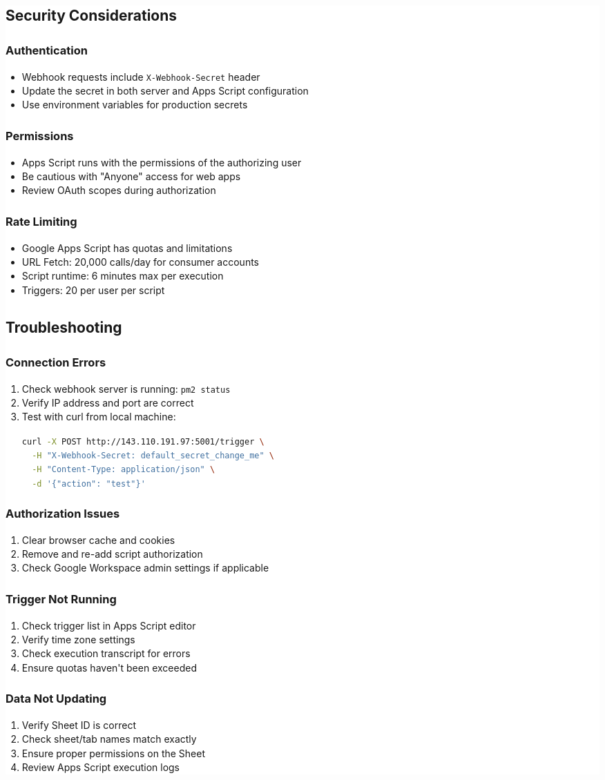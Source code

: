 ## Security Considerations

### Authentication
- Webhook requests include `X-Webhook-Secret` header
- Update the secret in both server and Apps Script configuration
- Use environment variables for production secrets

### Permissions
- Apps Script runs with the permissions of the authorizing user
- Be cautious with "Anyone" access for web apps
- Review OAuth scopes during authorization

### Rate Limiting
- Google Apps Script has quotas and limitations
- URL Fetch: 20,000 calls/day for consumer accounts
- Script runtime: 6 minutes max per execution
- Triggers: 20 per user per script

## Troubleshooting

### Connection Errors
1. Check webhook server is running: `pm2 status`
2. Verify IP address and port are correct
3. Test with curl from local machine:
   ```bash
   curl -X POST http://143.110.191.97:5001/trigger \
     -H "X-Webhook-Secret: default_secret_change_me" \
     -H "Content-Type: application/json" \
     -d '{"action": "test"}'
   ```

### Authorization Issues
1. Clear browser cache and cookies
2. Remove and re-add script authorization
3. Check Google Workspace admin settings if applicable

### Trigger Not Running
1. Check trigger list in Apps Script editor
2. Verify time zone settings
3. Check execution transcript for errors
4. Ensure quotas haven't been exceeded

### Data Not Updating
1. Verify Sheet ID is correct
2. Check sheet/tab names match exactly
3. Ensure proper permissions on the Sheet
4. Review Apps Script execution logs
